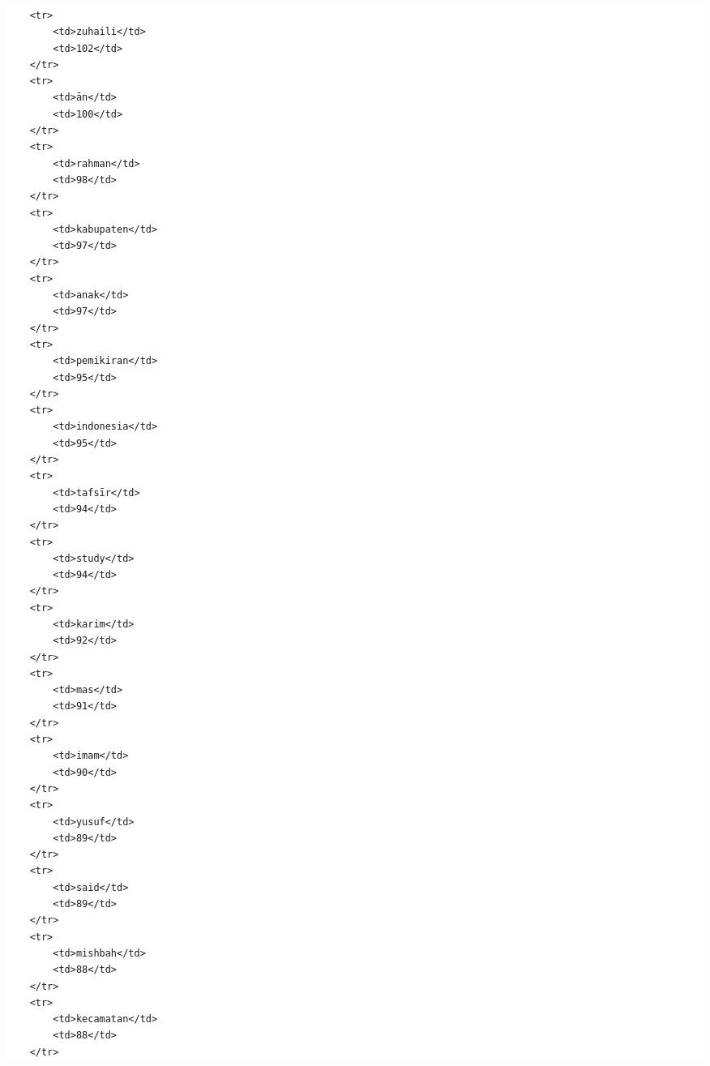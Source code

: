 		<tr>
			<td>zuhaili</td>
			<td>102</td>
		</tr>
		<tr>
			<td>ān</td>
			<td>100</td>
		</tr>
		<tr>
			<td>rahman</td>
			<td>98</td>
		</tr>
		<tr>
			<td>kabupaten</td>
			<td>97</td>
		</tr>
		<tr>
			<td>anak</td>
			<td>97</td>
		</tr>
		<tr>
			<td>pemikiran</td>
			<td>95</td>
		</tr>
		<tr>
			<td>indonesia</td>
			<td>95</td>
		</tr>
		<tr>
			<td>tafsīr</td>
			<td>94</td>
		</tr>
		<tr>
			<td>study</td>
			<td>94</td>
		</tr>
		<tr>
			<td>karim</td>
			<td>92</td>
		</tr>
		<tr>
			<td>mas</td>
			<td>91</td>
		</tr>
		<tr>
			<td>imam</td>
			<td>90</td>
		</tr>
		<tr>
			<td>yusuf</td>
			<td>89</td>
		</tr>
		<tr>
			<td>said</td>
			<td>89</td>
		</tr>
		<tr>
			<td>mishbah</td>
			<td>88</td>
		</tr>
		<tr>
			<td>kecamatan</td>
			<td>88</td>
		</tr>